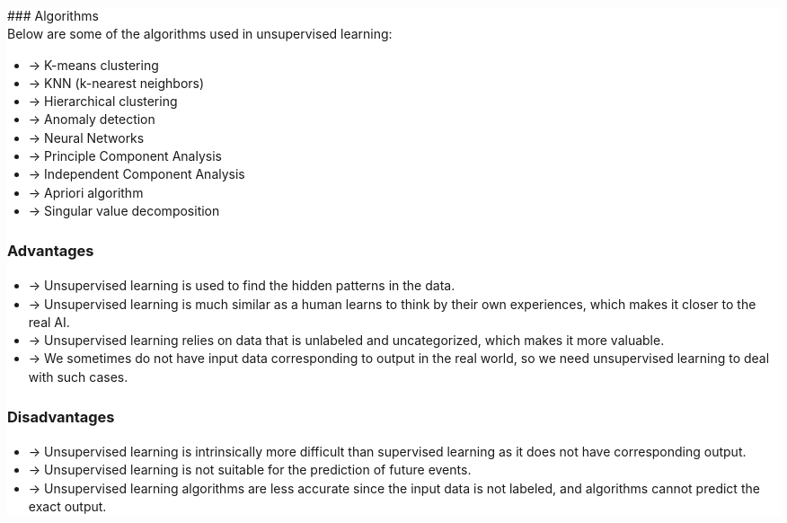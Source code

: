   </Feature>
</div>
### Algorithms
<div class="pb-4"></div>
Below are some of the algorithms used in unsupervised learning:
<Callout type= "none">
<ul>
  <li class= "pt-4" >→ K-means clustering</li>
  <li class= "pt-4" >→ KNN (k-nearest neighbors)</li>
  <li class= "pt-4" >→ Hierarchical clustering</li>
  <li class= "pt-4" >→ Anomaly detection</li>
  <li class= "pt-4" >→ Neural Networks</li>
  <li class= "pt-4" >→ Principle Component Analysis</li>
  <li class= "pt-4" >→ Independent Component Analysis</li>
  <li class= "pt-4" >→ Apriori algorithm</li>
  <li class= "pt-4" >→ Singular value decomposition</li>
</ul>
</Callout>


### Advantages

<div class="pb-4"></div>

<Feature id="highlighting-card">
  <ul>
    <li class= "pt-4" >→ Unsupervised learning is used to find the hidden patterns in the data.</li>
    <li class= "pt-4" >→ Unsupervised learning is much similar as a human learns to think by their own experiences, which makes it closer to the real AI.</li>
    <li class= "pt-4" >→ Unsupervised learning relies on data that is unlabeled and uncategorized, which makes it more valuable.</li>
    <li class= "pt-4" >→ We sometimes do not have input data corresponding to output in the real world, so we need unsupervised learning to deal with such cases.</li>
  </ul>
</Feature>

### Disadvantages

<div class="pb-4"></div>

<Feature id="highlighting-card">
  <ul>
    <li class= "pt-4" >→ Unsupervised learning is intrinsically more difficult than supervised learning as it does not have corresponding output.</li>
    <li class= "pt-4" >→ Unsupervised learning is not suitable for the prediction of future events.</li>
    <li class= "pt-4" >→ Unsupervised learning algorithms are less accurate since the input data is not labeled, and algorithms cannot predict the exact output.</li>
  </ul>
</Feature>

<div class="mb-6 mt-6 gradient-border " id="box"> </div>
